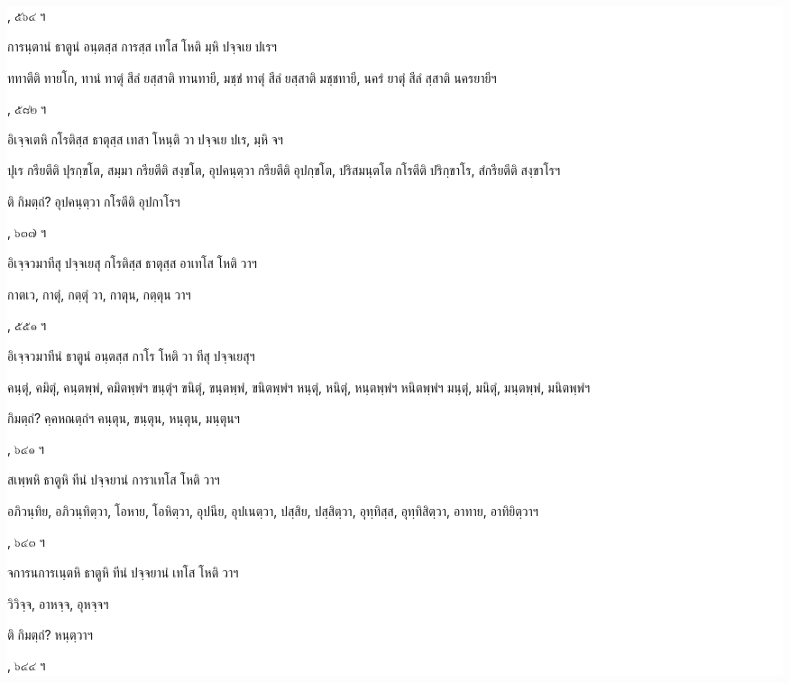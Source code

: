 
<p>, ๕๖๔ ฯ</p>


<p>การนฺตานํ ธาตูนํ อนฺตสฺส การสฺส เทโส โหติ มฺหิ ปจฺจเย ปเรฯ</p>


<p>ททาตีติ ทายโก, ทานํ ทาตุํ สีลํ ยสฺสาติ ทานทายี, มชฺชํ ทาตุํ สีลํ ยสฺสาติ มชฺชทายี, นครํ ยาตุํ สีลํ สฺสาติ นครยายีฯ</p>


<p>, ๕๘๒ ฯ</p>


<p>อิเจฺจเตหิ กโรติสฺส ธาตุสฺส เทสา โหนฺติ วา ปจฺจเย ปเร, มฺหิ จฯ</p>


<p>ปุเร กรียตีติ ปุรกฺขโต, สมฺมา กรียตีติ สงฺขโต, อุปคนฺตฺวา กรียตีติ อุปกฺขโต, ปริสมนฺตโต กโรตีติ ปริกฺขาโร, สํกรียตีติ สงฺขาโรฯ</p>


<p>ติ กิมตฺถํ? อุปคนฺตฺวา กโรตีติ อุปกาโรฯ</p>


<p>, ๖๓๗   ฯ</p>


<p>อิเจฺจวมาทีสุ ปจฺจเยสุ กโรติสฺส ธาตุสฺส อาเทโส โหติ วาฯ</p>


<p>กาตเว, กาตุํ, กตฺตุํ วา, กาตุน, กตฺตุน วาฯ</p>


<p>, ๕๕๑ ฯ</p>


<p>อิเจฺจวมาทีนํ ธาตูนํ อนฺตสฺส กาโร โหติ วา ทีสุ ปจฺจเยสุฯ</p>


<p>คนฺตุํ, คมิตุํ, คนฺตพฺพํ, คมิตพฺพํฯ ขนฺตุํฯ ขนิตุํ, ขนฺตพฺพํ, ขนิตพฺพํฯ หนฺตุํ, หนิตุํ, หนฺตพฺพํฯ หนิตพฺพํฯ มนฺตุํ, มนิตุํ, มนฺตพฺพํ, มนิตพฺพํฯ</p>


<p> กิมตฺถํ? คฺคหณตฺถํฯ คนฺตุน, ขนฺตุน, หนฺตุน, มนฺตุนฯ</p>


<p>, ๖๔๑ ฯ</p>


<p>สเพฺพหิ ธาตูหิ ทีนํ ปจฺจยานํ การาเทโส โหติ วาฯ</p>


<p>อภิวนฺทิย, อภิวนฺทิตฺวา, โอหาย, โอหิตฺวา, อุปนีย, อุปเนตฺวา, ปสฺสิย, ปสฺสิตฺวา, อุทฺทิสฺส, อุทฺทิสิตฺวา, อาทาย, อาทิยิตฺวาฯ</p>


<p>, ๖๔๓   ฯ</p>


<p>จการนการเนฺตหิ ธาตูหิ ทีนํ ปจฺจยานํ เทโส โหติ วาฯ</p>


<p>วิวิจฺจ, อาหจฺจ, อุหจฺจฯ</p>


<p>ติ กิมตฺถํ? หนฺตฺวาฯ</p>


<p>, ๖๔๔ ฯ</p>

